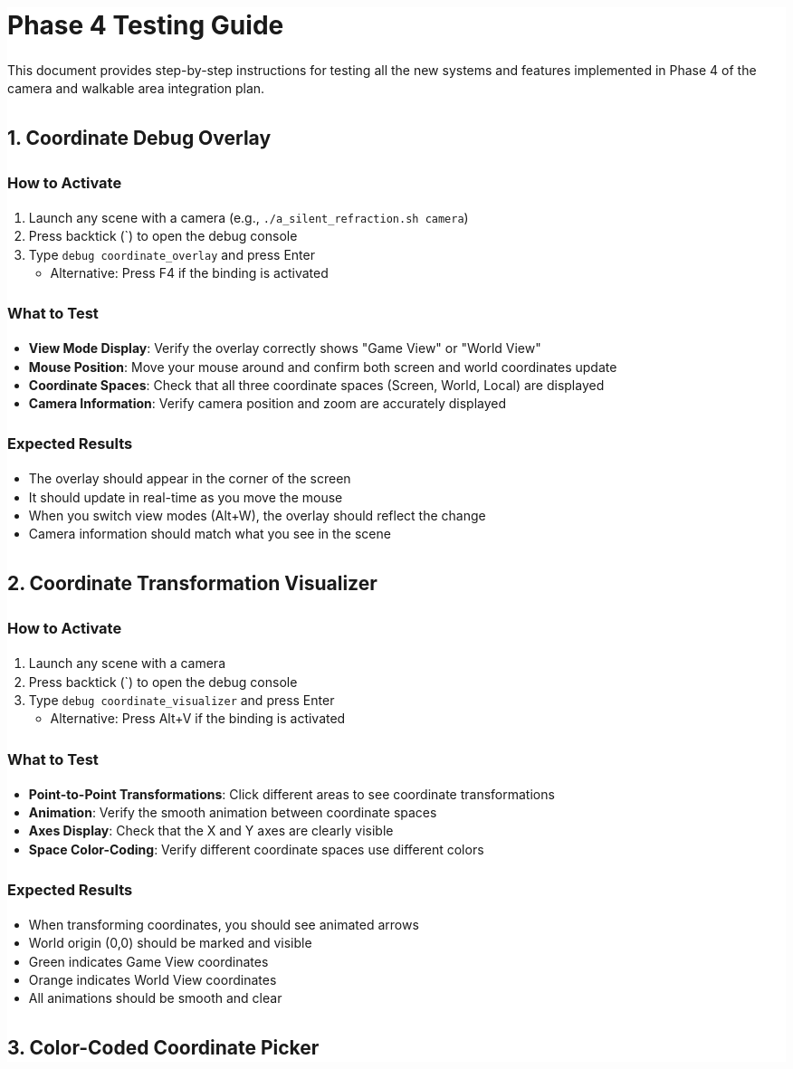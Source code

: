 # Phase 4 Testing Guide

This document provides step-by-step instructions for testing all the new systems and features implemented in Phase 4 of the camera and walkable area integration plan.

## 1. Coordinate Debug Overlay

### How to Activate
1. Launch any scene with a camera (e.g., `./a_silent_refraction.sh camera`)
2. Press backtick (`) to open the debug console
3. Type `debug coordinate_overlay` and press Enter
   - Alternative: Press F4 if the binding is activated

### What to Test
- **View Mode Display**: Verify the overlay correctly shows "Game View" or "World View"
- **Mouse Position**: Move your mouse around and confirm both screen and world coordinates update
- **Coordinate Spaces**: Check that all three coordinate spaces (Screen, World, Local) are displayed
- **Camera Information**: Verify camera position and zoom are accurately displayed

### Expected Results
- The overlay should appear in the corner of the screen
- It should update in real-time as you move the mouse
- When you switch view modes (Alt+W), the overlay should reflect the change
- Camera information should match what you see in the scene

## 2. Coordinate Transformation Visualizer

### How to Activate
1. Launch any scene with a camera
2. Press backtick (`) to open the debug console
3. Type `debug coordinate_visualizer` and press Enter
   - Alternative: Press Alt+V if the binding is activated

### What to Test
- **Point-to-Point Transformations**: Click different areas to see coordinate transformations
- **Animation**: Verify the smooth animation between coordinate spaces
- **Axes Display**: Check that the X and Y axes are clearly visible
- **Space Color-Coding**: Verify different coordinate spaces use different colors

### Expected Results
- When transforming coordinates, you should see animated arrows
- World origin (0,0) should be marked and visible
- Green indicates Game View coordinates
- Orange indicates World View coordinates
- All animations should be smooth and clear

## 3. Color-Coded Coordinate Picker
